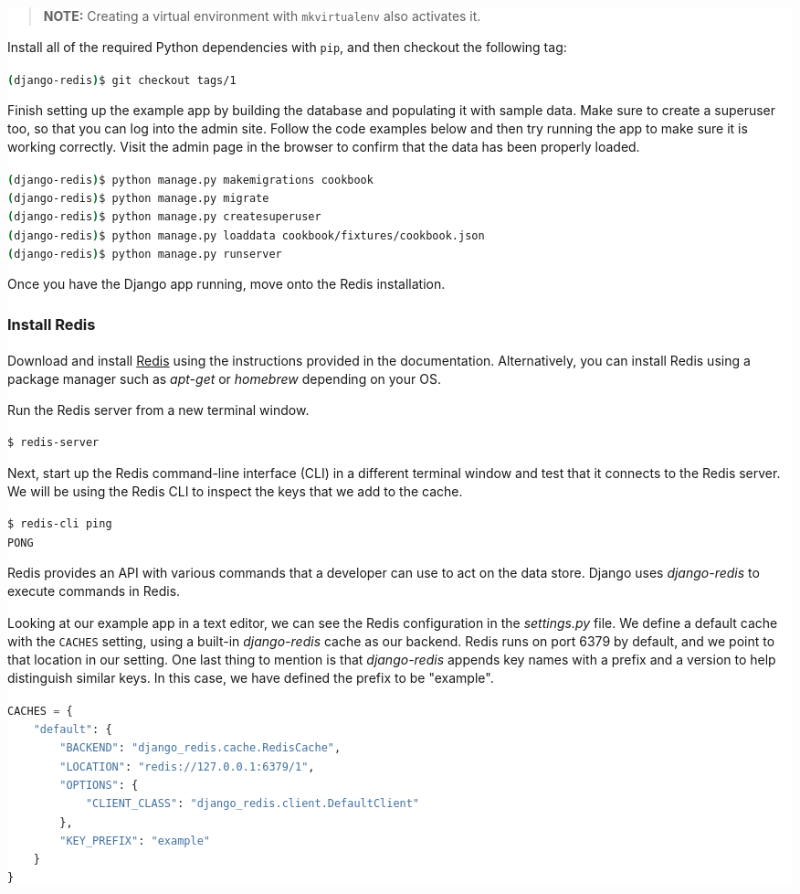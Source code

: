 > **NOTE:** Creating a virtual environment with `mkvirtualenv` also activates it.

Install all of the required Python dependencies with `pip`, and then checkout the following tag:

```sh
(django-redis)$ git checkout tags/1
```

Finish setting up the example app by building the database and populating it with sample data. Make sure to create a superuser too, so that you can log into the admin site. Follow the code examples below and then try running the app to make sure it is working correctly. Visit the admin page in the browser to confirm that the data has been properly loaded.

```sh
(django-redis)$ python manage.py makemigrations cookbook
(django-redis)$ python manage.py migrate
(django-redis)$ python manage.py createsuperuser
(django-redis)$ python manage.py loaddata cookbook/fixtures/cookbook.json
(django-redis)$ python manage.py runserver
```

Once you have the Django app running, move onto the Redis installation.

### Install Redis

Download and install [Redis](http://redis.io/download) using the instructions provided in the documentation. Alternatively, you can install Redis using a package manager such as *apt-get* or *homebrew* depending on your OS.

Run the Redis server from a new terminal window.

```sh
$ redis-server
```

Next, start up the Redis command-line interface (CLI) in a different terminal window and test that it connects to the Redis server. We will be using the Redis CLI to inspect the keys that we add to the cache.

```sh
$ redis-cli ping
PONG
```

Redis provides an API with various commands that a developer can use to act on the data store. Django uses *django-redis* to execute commands in Redis.

Looking at our example app in a text editor, we can see the Redis configuration in the *settings.py* file. We define a default cache with the `CACHES` setting, using a built-in *django-redis* cache as our backend. Redis runs on port 6379 by default, and we point to that location in our setting. One last thing to mention is that *django-redis* appends key names with a prefix and a version to help distinguish similar keys. In this case, we have defined the prefix to be "example".

```python
CACHES = {
    "default": {
        "BACKEND": "django_redis.cache.RedisCache",
        "LOCATION": "redis://127.0.0.1:6379/1",
        "OPTIONS": {
            "CLIENT_CLASS": "django_redis.client.DefaultClient"
        },
        "KEY_PREFIX": "example"
    }
}
```
